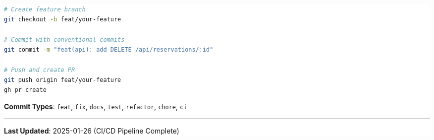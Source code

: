 ```bash
# Create feature branch
git checkout -b feat/your-feature

# Commit with conventional commits
git commit -m "feat(api): add DELETE /api/reservations/:id"

# Push and create PR
git push origin feat/your-feature
gh pr create
```

**Commit Types**: `feat`, `fix`, `docs`, `test`, `refactor`, `chore`, `ci`

---

**Last Updated**: 2025-01-26 (CI/CD Pipeline Complete)
